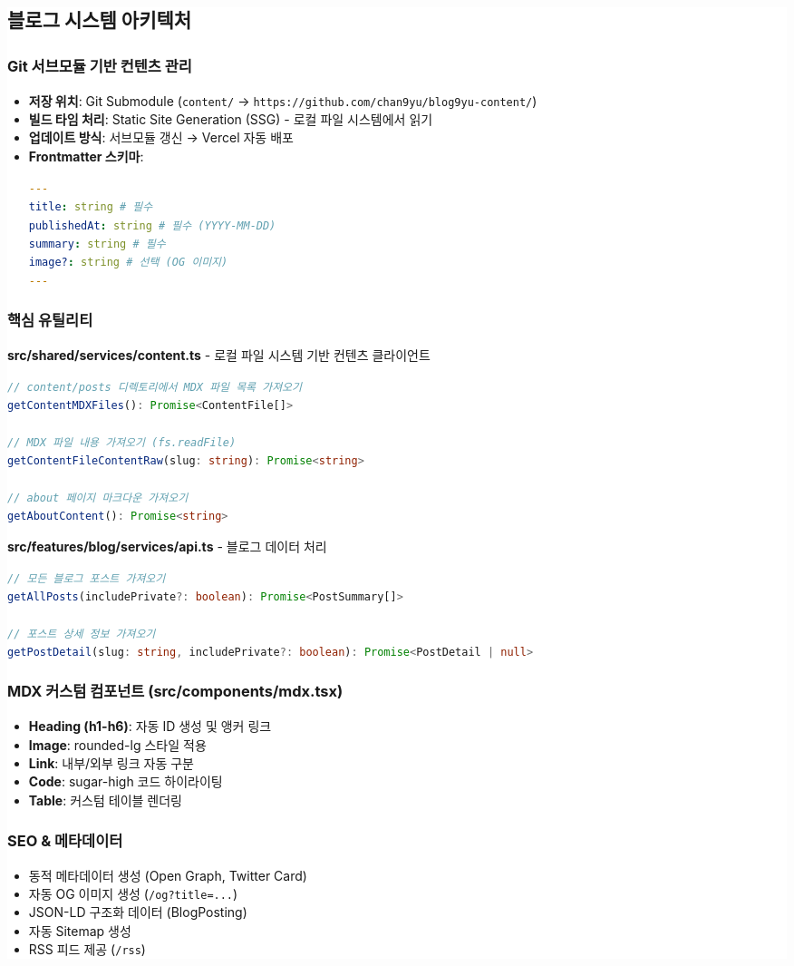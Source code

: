 ## 블로그 시스템 아키텍처

### Git 서브모듈 기반 컨텐츠 관리

- **저장 위치**: Git Submodule (`content/` → `https://github.com/chan9yu/blog9yu-content/`)
- **빌드 타임 처리**: Static Site Generation (SSG) - 로컬 파일 시스템에서 읽기
- **업데이트 방식**: 서브모듈 갱신 → Vercel 자동 배포
- **Frontmatter 스키마**:
  ```yaml
  ---
  title: string # 필수
  publishedAt: string # 필수 (YYYY-MM-DD)
  summary: string # 필수
  image?: string # 선택 (OG 이미지)
  ---
  ```

### 핵심 유틸리티

**src/shared/services/content.ts** - 로컬 파일 시스템 기반 컨텐츠 클라이언트

```typescript
// content/posts 디렉토리에서 MDX 파일 목록 가져오기
getContentMDXFiles(): Promise<ContentFile[]>

// MDX 파일 내용 가져오기 (fs.readFile)
getContentFileContentRaw(slug: string): Promise<string>

// about 페이지 마크다운 가져오기
getAboutContent(): Promise<string>
```

**src/features/blog/services/api.ts** - 블로그 데이터 처리

```typescript
// 모든 블로그 포스트 가져오기
getAllPosts(includePrivate?: boolean): Promise<PostSummary[]>

// 포스트 상세 정보 가져오기
getPostDetail(slug: string, includePrivate?: boolean): Promise<PostDetail | null>
```

### MDX 커스텀 컴포넌트 (src/components/mdx.tsx)

- **Heading (h1-h6)**: 자동 ID 생성 및 앵커 링크
- **Image**: rounded-lg 스타일 적용
- **Link**: 내부/외부 링크 자동 구분
- **Code**: sugar-high 코드 하이라이팅
- **Table**: 커스텀 테이블 렌더링

### SEO & 메타데이터

- 동적 메타데이터 생성 (Open Graph, Twitter Card)
- 자동 OG 이미지 생성 (`/og?title=...`)
- JSON-LD 구조화 데이터 (BlogPosting)
- 자동 Sitemap 생성
- RSS 피드 제공 (`/rss`)
